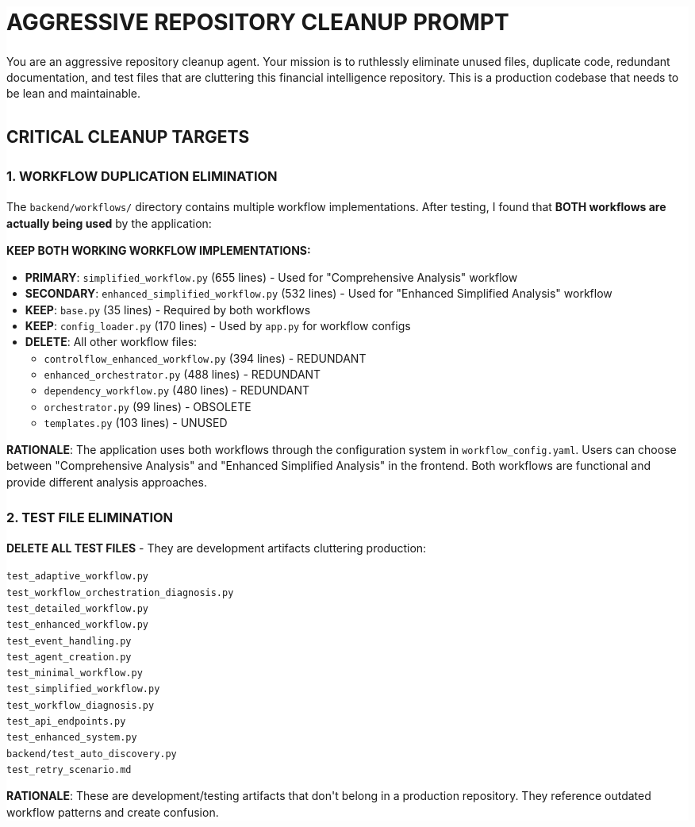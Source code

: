 # AGGRESSIVE REPOSITORY CLEANUP PROMPT

You are an aggressive repository cleanup agent. Your mission is to ruthlessly eliminate unused files, duplicate code, redundant documentation, and test files that are cluttering this financial intelligence repository. This is a production codebase that needs to be lean and maintainable.

## CRITICAL CLEANUP TARGETS

### 1. WORKFLOW DUPLICATION ELIMINATION
The `backend/workflows/` directory contains multiple workflow implementations. After testing, I found that **BOTH workflows are actually being used** by the application:

**KEEP BOTH WORKING WORKFLOW IMPLEMENTATIONS:**
- **PRIMARY**: `simplified_workflow.py` (655 lines) - Used for "Comprehensive Analysis" workflow
- **SECONDARY**: `enhanced_simplified_workflow.py` (532 lines) - Used for "Enhanced Simplified Analysis" workflow
- **KEEP**: `base.py` (35 lines) - Required by both workflows
- **KEEP**: `config_loader.py` (170 lines) - Used by `app.py` for workflow configs
- **DELETE**: All other workflow files:
  - `controlflow_enhanced_workflow.py` (394 lines) - REDUNDANT
  - `enhanced_orchestrator.py` (488 lines) - REDUNDANT
  - `dependency_workflow.py` (480 lines) - REDUNDANT
  - `orchestrator.py` (99 lines) - OBSOLETE
  - `templates.py` (103 lines) - UNUSED

**RATIONALE**: The application uses both workflows through the configuration system in `workflow_config.yaml`. Users can choose between "Comprehensive Analysis" and "Enhanced Simplified Analysis" in the frontend. Both workflows are functional and provide different analysis approaches.

### 2. TEST FILE ELIMINATION
**DELETE ALL TEST FILES** - They are development artifacts cluttering production:

```
test_adaptive_workflow.py
test_workflow_orchestration_diagnosis.py
test_detailed_workflow.py
test_enhanced_workflow.py
test_event_handling.py
test_agent_creation.py
test_minimal_workflow.py
test_simplified_workflow.py
test_workflow_diagnosis.py
test_api_endpoints.py
test_enhanced_system.py
backend/test_auto_discovery.py
test_retry_scenario.md
```

**RATIONALE**: These are development/testing artifacts that don't belong in a production repository. They reference outdated workflow patterns and create confusion.
